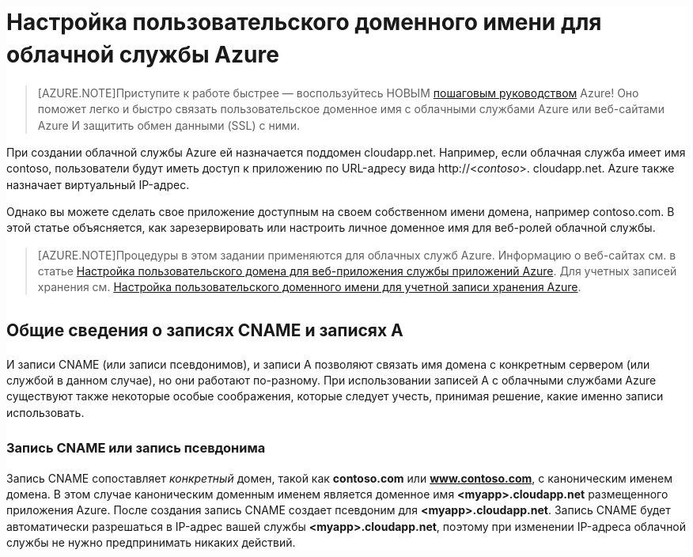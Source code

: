 <properties
	pageTitle="Настройка пользовательского доменного имени для облачной службы"
	description="Узнайте, как предоставить приложение или данные Azure на пользовательском домене посредством установки параметров DNS."
	services="cloud-services"
	documentationCenter=".net"
	authors="Thraka"
	manager="timlt"
	editor=""/>

<tags
	ms.service="cloud-services"
	ms.workload="tbd"
	ms.tgt_pltfrm="na"
	ms.devlang="na"
	ms.topic="article"
	ms.date="05/06/2015"
	ms.author="adegeo"/>

# Настройка пользовательского доменного имени для облачной службы Azure

> [AZURE.NOTE]Приступите к работе быстрее — воспользуйтесь НОВЫМ [пошаговым руководством](http://support.microsoft.com/kb/2990804) Azure! Оно поможет легко и быстро связать пользовательское доменное имя с облачными службами Azure или веб-сайтами Azure И защитить обмен данными (SSL) с ними.

При создании облачной службы Azure ей назначается поддомен cloudapp.net. Например, если облачная служба имеет имя contoso, пользователи будут иметь доступ к приложению по URL-адресу вида http://&lt;*contoso*>. cloudapp.net. Azure также назначает виртуальный IP-адрес.

Однако вы можете сделать свое приложение доступным на своем собственном имени домена, например contoso.com. В этой статье объясняется, как зарезервировать или настроить личное доменное имя для веб-ролей облачной службы.

> [AZURE.NOTE]Процедуры в этом задании применяются для облачных служб Azure. Информацию о веб-сайтах см. в статье [Настройка пользовательского домена для веб-приложения службы приложений Azure](../web-sites-custom-domain-name.md). Для учетных записей хранения см. [Настройка пользовательского доменного имени для учетной записи хранения Azure](../storage-custom-domain-name.md).


## Общие сведения о записях CNAME и записях A

И записи CNAME (или записи псевдонимов), и записи А позволяют связать имя домена с конкретным сервером (или службой в данном случае), но они работают по-разному. При использовании записей А с облачными службами Azure существуют также некоторые особые соображения, которые следует учесть, принимая решение, какие именно записи использовать.

### Запись CNAME или запись псевдонима

Запись CNAME сопоставляет *конкретный* домен, такой как **contoso.com** или **www.contoso.com**, с каноническим именем домена. В этом случае каноническим доменным именем является доменное имя **&lt;myapp>.cloudapp.net** размещенного приложения Azure. После создания запись CNAME создает псевдоним для **&lt;myapp>.cloudapp.net**. Запись CNAME будет автоматически разрешаться в IP-адрес вашей службы **&lt;myapp>.cloudapp.net**, поэтому при изменении IP-адреса облачной службы не нужно предпринимать никаких действий.


  [Expose Your Application on a Custom Domain]: #access-app
  [Add a CNAME Record for Your Custom Domain]: #add-cname
  [Expose Your Data on a Custom Domain]: #access-data
  [VIP swaps]: http://msdn.microsoft.com/library/ee517253.aspx
  [Create a CNAME record that associates the subdomain with the storage account]: #create-cname
  [портал управления Azure]: https://manage.windowsazure.com
  [Validate Custom Domain dialog box]: http://i.msdn.microsoft.com/dynimg/IC544437.jpg
  [Сопоставление содержимого CDN с пользовательским доменом]: http://msdn.microsoft.com/library/windowsazure/gg680307.aspx
  [vip]: ./media/cloud-services-custom-domain-name/csvip.png
  [csurl]: ./media/cloud-services-custom-domain-name/csurl.png